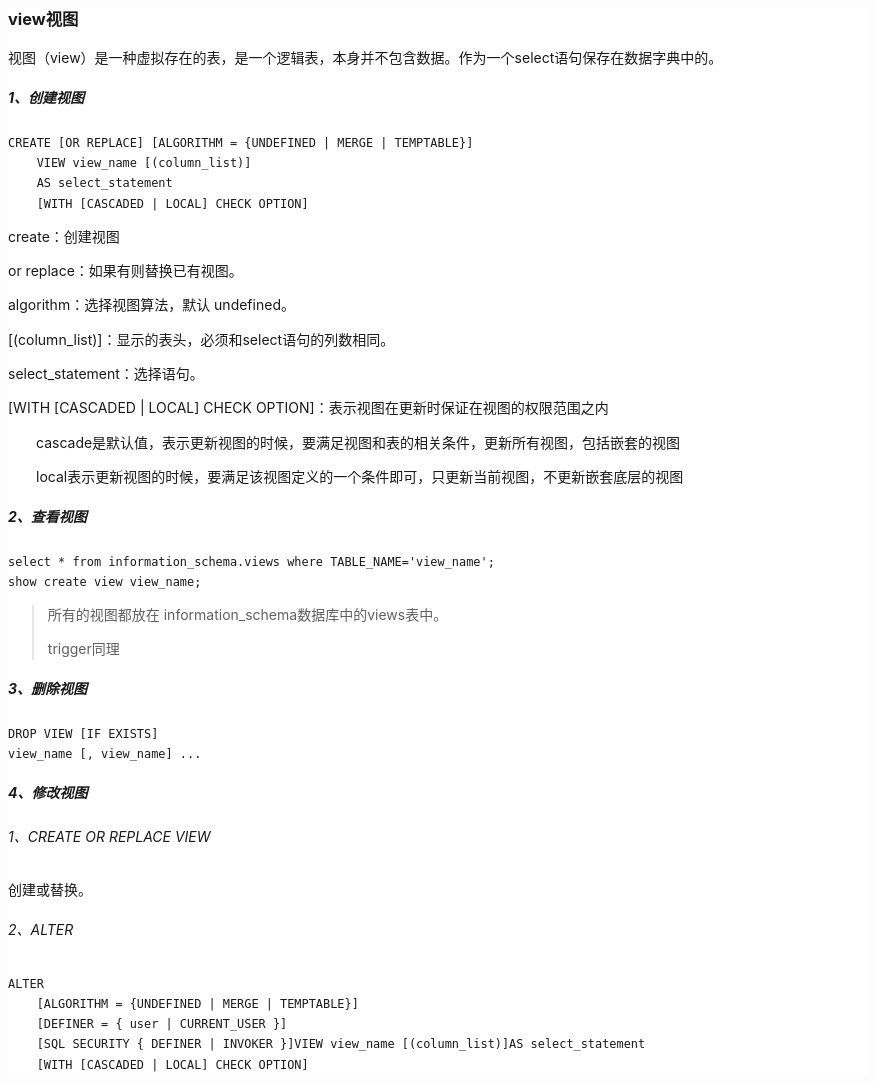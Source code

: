 ### view视图

视图（view）是一种虚拟存在的表，是一个逻辑表，本身并不包含数据。作为一个select语句保存在数据字典中的。

##### 1、创建视图

```
CREATE [OR REPLACE] [ALGORITHM = {UNDEFINED | MERGE | TEMPTABLE}]
    VIEW view_name [(column_list)]
    AS select_statement
    [WITH [CASCADED | LOCAL] CHECK OPTION]
```

create：创建视图

or replace：如果有则替换已有视图。

algorithm：选择视图算法，默认 undefined。

[(column_list)]：显示的表头，必须和select语句的列数相同。

select_statement：选择语句。

[WITH [CASCADED | LOCAL] CHECK OPTION]：表示视图在更新时保证在视图的权限范围之内

　　cascade是默认值，表示更新视图的时候，要满足视图和表的相关条件，更新所有视图，包括嵌套的视图

　　local表示更新视图的时候，要满足该视图定义的一个条件即可，只更新当前视图，不更新嵌套底层的视图

##### 2、查看视图

```mysql
select * from information_schema.views where TABLE_NAME='view_name';
show create view view_name;
```

>   所有的视图都放在 information_schema数据库中的views表中。
>
>   trigger同理

##### 3、删除视图

```mysql
DROP VIEW [IF EXISTS]   
view_name [, view_name] ...
```

##### 4、修改视图

###### 1、CREATE OR REPLACE VIEW

创建或替换。

###### 2、ALTER

```mysql
ALTER
    [ALGORITHM = {UNDEFINED | MERGE | TEMPTABLE}]
    [DEFINER = { user | CURRENT_USER }]
    [SQL SECURITY { DEFINER | INVOKER }]VIEW view_name [(column_list)]AS select_statement
    [WITH [CASCADED | LOCAL] CHECK OPTION]
```
